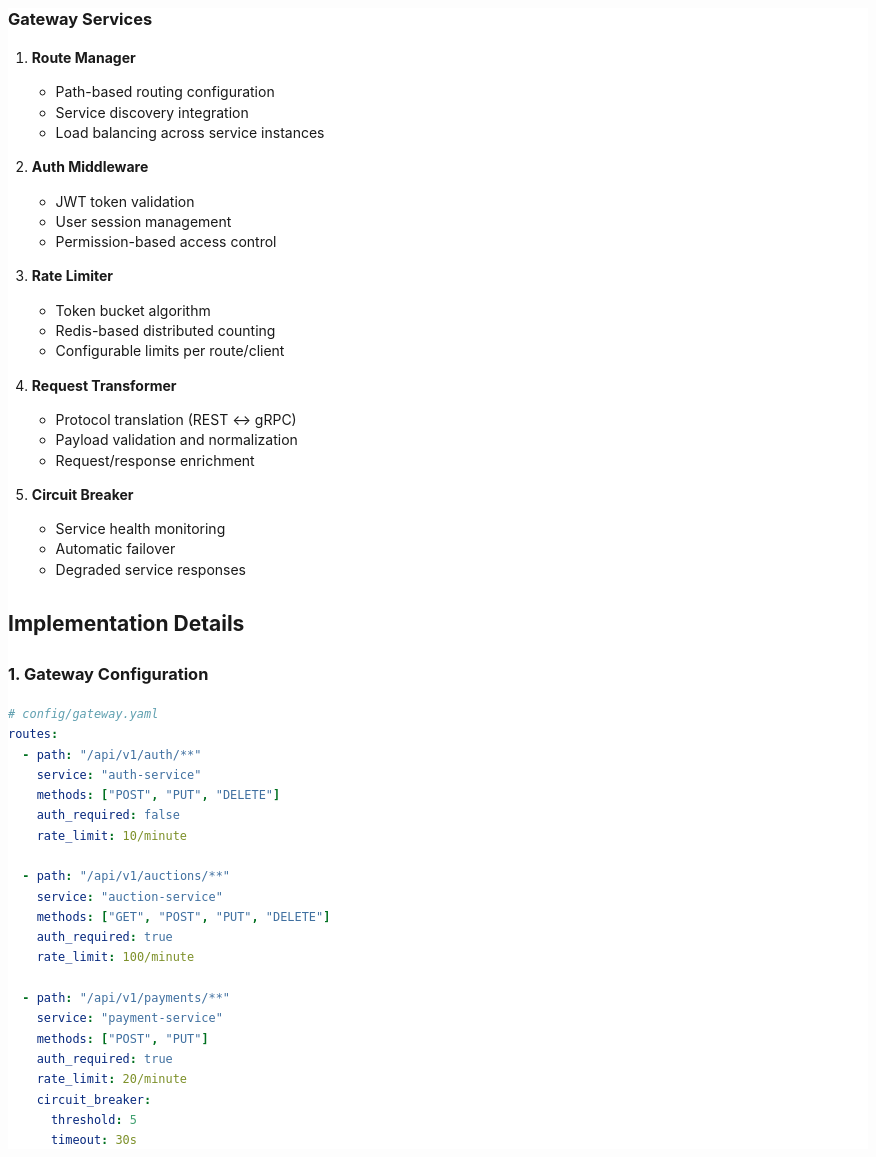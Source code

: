 ### Gateway Services

1. **Route Manager**
   - Path-based routing configuration
   - Service discovery integration
   - Load balancing across service instances

2. **Auth Middleware**
   - JWT token validation
   - User session management
   - Permission-based access control

3. **Rate Limiter**
   - Token bucket algorithm
   - Redis-based distributed counting
   - Configurable limits per route/client

4. **Request Transformer**
   - Protocol translation (REST ↔ gRPC)
   - Payload validation and normalization
   - Request/response enrichment

5. **Circuit Breaker**
   - Service health monitoring
   - Automatic failover
   - Degraded service responses

## Implementation Details

### 1. Gateway Configuration

```yaml
# config/gateway.yaml
routes:
  - path: "/api/v1/auth/**"
    service: "auth-service"
    methods: ["POST", "PUT", "DELETE"]
    auth_required: false
    rate_limit: 10/minute

  - path: "/api/v1/auctions/**"
    service: "auction-service"
    methods: ["GET", "POST", "PUT", "DELETE"]
    auth_required: true
    rate_limit: 100/minute

  - path: "/api/v1/payments/**"
    service: "payment-service"
    methods: ["POST", "PUT"]
    auth_required: true
    rate_limit: 20/minute
    circuit_breaker:
      threshold: 5
      timeout: 30s
```
